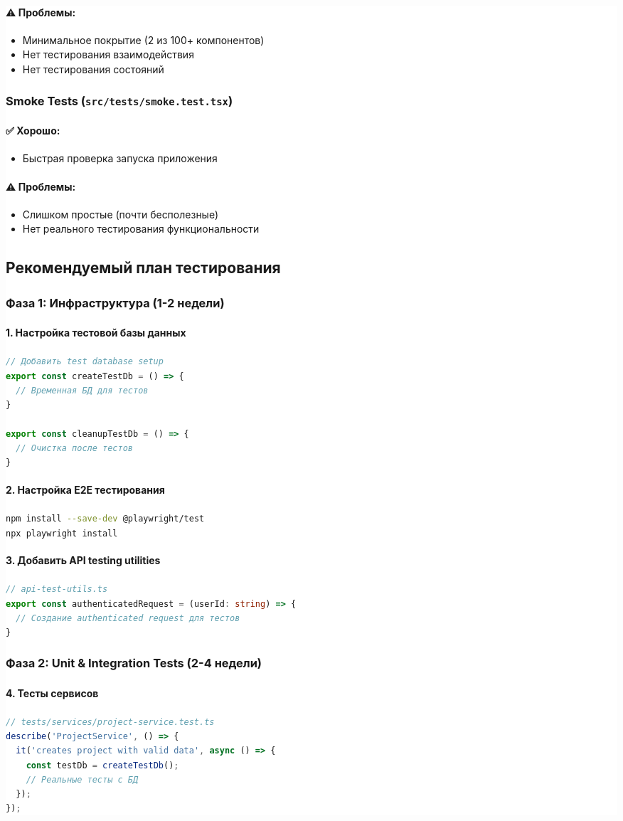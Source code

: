 #### ⚠️ Проблемы:
- Минимальное покрытие (2 из 100+ компонентов)
- Нет тестирования взаимодействия
- Нет тестирования состояний

### Smoke Tests (`src/tests/smoke.test.tsx`)

#### ✅ Хорошо:
- Быстрая проверка запуска приложения

#### ⚠️ Проблемы:
- Слишком простые (почти бесполезные)
- Нет реального тестирования функциональности

## Рекомендуемый план тестирования

### Фаза 1: Инфраструктура (1-2 недели)

#### 1. Настройка тестовой базы данных
```typescript
// Добавить test database setup
export const createTestDb = () => {
  // Временная БД для тестов
}

export const cleanupTestDb = () => {
  // Очистка после тестов
}
```

#### 2. Настройка E2E тестирования
```bash
npm install --save-dev @playwright/test
npx playwright install
```

#### 3. Добавить API testing utilities
```typescript
// api-test-utils.ts
export const authenticatedRequest = (userId: string) => {
  // Создание authenticated request для тестов
}
```

### Фаза 2: Unit & Integration Tests (2-4 недели)

#### 4. Тесты сервисов
```typescript
// tests/services/project-service.test.ts
describe('ProjectService', () => {
  it('creates project with valid data', async () => {
    const testDb = createTestDb();
    // Реальные тесты с БД
  });
});
```
